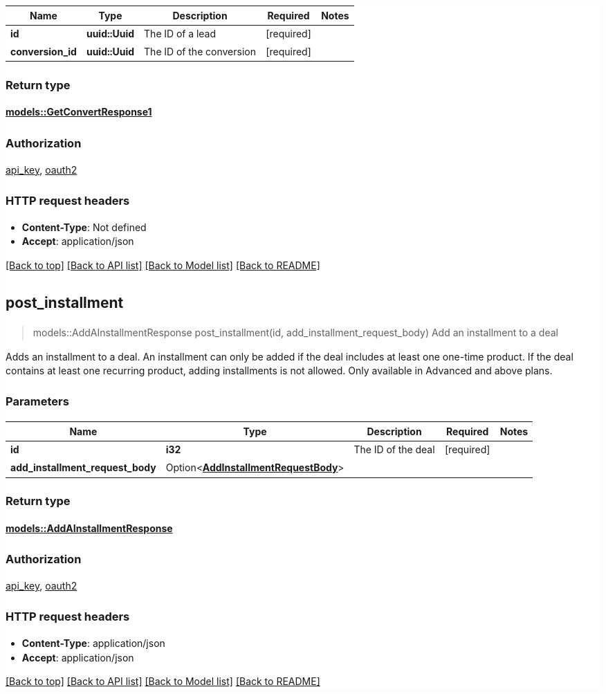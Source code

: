 
Name | Type | Description  | Required | Notes
------------- | ------------- | ------------- | ------------- | -------------
**id** | **uuid::Uuid** | The ID of a lead | [required] |
**conversion_id** | **uuid::Uuid** | The ID of the conversion | [required] |

### Return type

[**models::GetConvertResponse1**](GetConvertResponse_1.md)

### Authorization

[api_key](../README.md#api_key), [oauth2](../README.md#oauth2)

### HTTP request headers

- **Content-Type**: Not defined
- **Accept**: application/json

[[Back to top]](#) [[Back to API list]](../README.md#documentation-for-api-endpoints) [[Back to Model list]](../README.md#documentation-for-models) [[Back to README]](../README.md)


## post_installment

> models::AddAInstallmentResponse post_installment(id, add_installment_request_body)
Add an installment to a deal

Adds an installment to a deal.  An installment can only be added if the deal includes at least one one-time product.  If the deal contains at least one recurring product, adding installments is not allowed.  Only available in Advanced and above plans. 

### Parameters


Name | Type | Description  | Required | Notes
------------- | ------------- | ------------- | ------------- | -------------
**id** | **i32** | The ID of the deal | [required] |
**add_installment_request_body** | Option<[**AddInstallmentRequestBody**](AddInstallmentRequestBody.md)> |  |  |

### Return type

[**models::AddAInstallmentResponse**](AddAInstallmentResponse.md)

### Authorization

[api_key](../README.md#api_key), [oauth2](../README.md#oauth2)

### HTTP request headers

- **Content-Type**: application/json
- **Accept**: application/json

[[Back to top]](#) [[Back to API list]](../README.md#documentation-for-api-endpoints) [[Back to Model list]](../README.md#documentation-for-models) [[Back to README]](../README.md)
